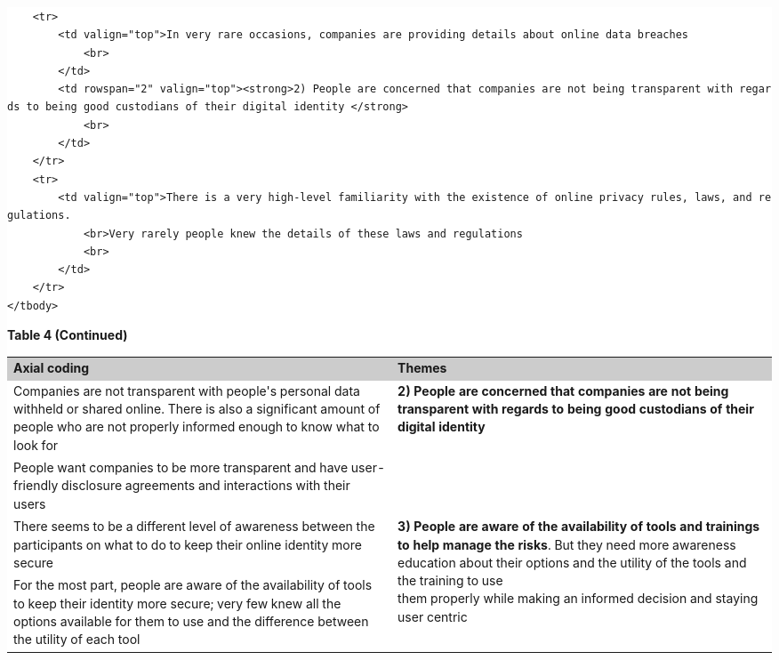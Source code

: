 		<tr>
			<td valign="top">In very rare occasions, companies are providing details about online data breaches
				<br>
			</td>
			<td rowspan="2" valign="top"><strong>2) People are concerned that companies are not being transparent with regards to being good custodians of their digital identity </strong>
				<br>
			</td>
		</tr>
		<tr>
			<td valign="top">There is a very high-level familiarity with the existence of online privacy rules, laws, and regulations.
				<br>Very rarely people knew the details of these laws and regulations
				<br>
			</td>
		</tr>
	</tbody>
</table>

<p><strong>Table 4 (Continued)</strong></p>

<table cellpadding="0" cellspacing="0">
	<tbody>
		<tr>
			<td style="background-color: rgb(204, 204, 204);" valign="top"><strong>Axial coding </strong>
				<br>
			</td>
			<td style="background-color: rgb(204, 204, 204);" valign="top"><strong>Themes </strong>
				<br>
			</td>
		</tr>
		<tr>
			<td valign="top">Companies are not transparent with people&#39;s personal data withheld or shared online. There is also a significant amount of people who are not properly informed enough to know what to look for&nbsp;
				<br>
			</td>
			<td rowspan="2" valign="middle"><strong>2) People are concerned that companies are not being transparent with regards to being good custodians of their digital identity</strong>&nbsp;
				<br>
			</td>
		</tr>
		<tr>
			<td valign="top">People want companies to be more transparent and have user-friendly disclosure agreements and interactions with their users&nbsp;
				<br>
			</td>
		</tr>
		<tr>
			<td valign="top">There seems to be a different level of awareness between the participants on what to do to keep their online identity more secure&nbsp;
				<br>
			</td>
			<td rowspan="5" valign="middle"><strong>3) People are aware of the availability of tools and trainings to help manage the risks</strong>. But they need more awareness education about their options and the utility of the tools and the training to use&nbsp;
				<br>them properly while making an informed decision and staying user centric&nbsp;
				<br>
			</td>
		</tr>
		<tr>
			<td valign="top">For the most part, people are aware of the availability of tools to keep their identity more secure; very few knew all the options available for them to use and the difference between the utility of each tool&nbsp;
